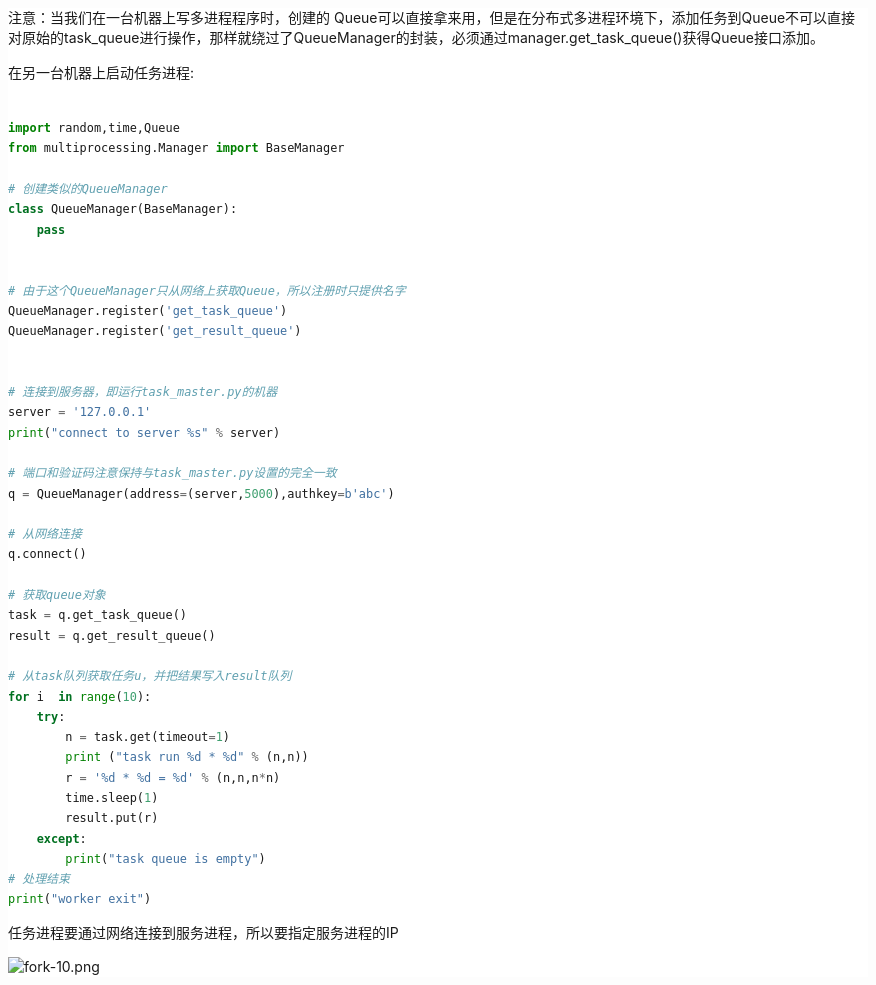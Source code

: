 注意：当我们在一台机器上写多进程程序时，创建的 Queue可以直接拿来用，但是在分布式多进程环境下，添加任务到Queue不可以直接对原始的task_queue进行操作，那样就绕过了QueueManager的封装，必须通过manager.get_task_queue()获得Queue接口添加。


在另一台机器上启动任务进程:

```python

import random,time,Queue
from multiprocessing.Manager import BaseManager

# 创建类似的QueueManager
class QueueManager(BaseManager):
	pass


# 由于这个QueueManager只从网络上获取Queue，所以注册时只提供名字
QueueManager.register('get_task_queue')
QueueManager.register('get_result_queue')


# 连接到服务器，即运行task_master.py的机器
server = '127.0.0.1'
print("connect to server %s" % server)

# 端口和验证码注意保持与task_master.py设置的完全一致
q = QueueManager(address=(server,5000),authkey=b'abc')

# 从网络连接
q.connect()

# 获取queue对象
task = q.get_task_queue()
result = q.get_result_queue()

# 从task队列获取任务u，并把结果写入result队列
for i  in range(10):
	try:
		n = task.get(timeout=1)
		print ("task run %d * %d" % (n,n))
		r = '%d * %d = %d' % (n,n,n*n)
		time.sleep(1)
		result.put(r)
	except:
		print("task queue is empty")
# 处理结束
print("worker exit")

```

任务进程要通过网络连接到服务进程，所以要指定服务进程的IP

![fork-10.png](https://aaron-13.github.io/images/fork-10.png)
